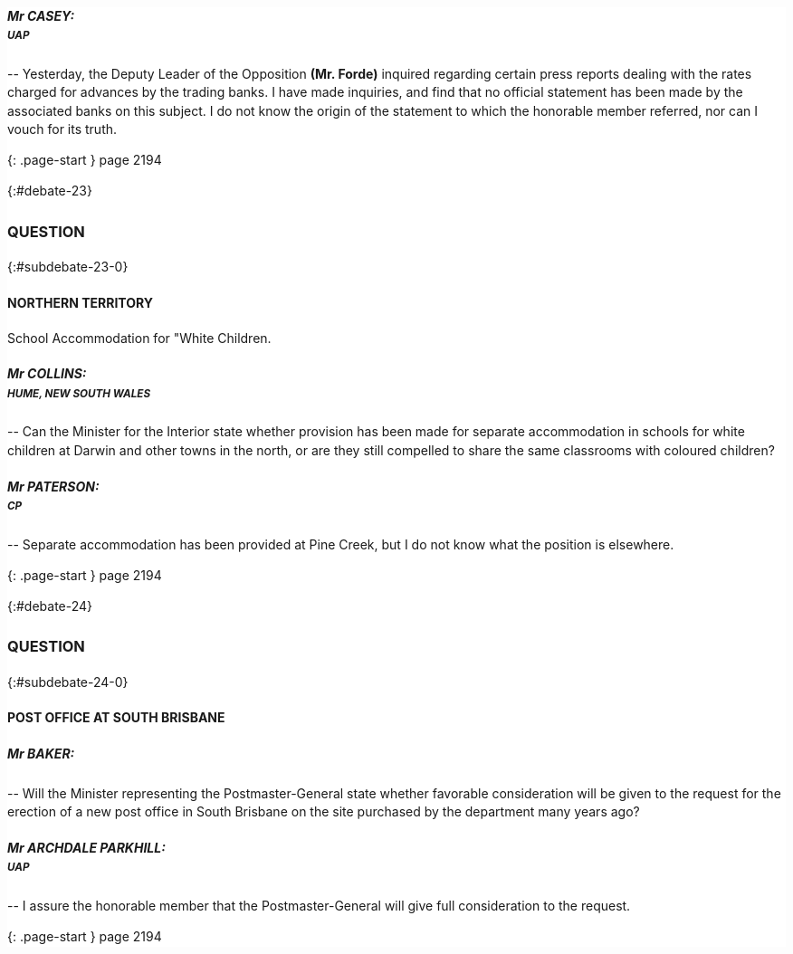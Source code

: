 ##### Mr CASEY:<br><small class="text-muted">UAP</small>

-- Yesterday, the  Deputy  Leader of the Opposition  **(Mr. Forde)**  inquired regarding certain press reports dealing with the rates charged for advances by the trading banks. I have made inquiries, and find that no official statement has been made by the associated banks on this subject. I do not know the origin of the statement to which the honorable member referred, nor can I vouch for its truth. 

{: .page-start }
page 2194

{:#debate-23}
### QUESTION

{:#subdebate-23-0}
#### NORTHERN TERRITORY

School Accommodation for "White Children. 

##### Mr COLLINS:<br><small class="text-muted">HUME, NEW SOUTH WALES</small>

-- Can the Minister for the Interior state whether provision has been made for separate accommodation in schools for white children at Darwin and other towns in the north, or are they still compelled to share the same classrooms with coloured children? 

##### Mr PATERSON:<br><small class="text-muted">CP</small>

-- Separate accommodation has been provided at Pine Creek, but I do not know what the position is elsewhere. 

{: .page-start }
page 2194

{:#debate-24}
### QUESTION

{:#subdebate-24-0}
#### POST OFFICE AT SOUTH BRISBANE

##### Mr BAKER:

-- Will the Minister representing the Postmaster-General state whether favorable consideration will be given to the request for the erection of a new post office in South Brisbane on the site purchased by the department many years  ago? 

##### Mr ARCHDALE PARKHILL:<br><small class="text-muted">UAP</small>

-- I assure the honorable member that the Postmaster-General will give full consideration to the request. 

{: .page-start }
page 2194
